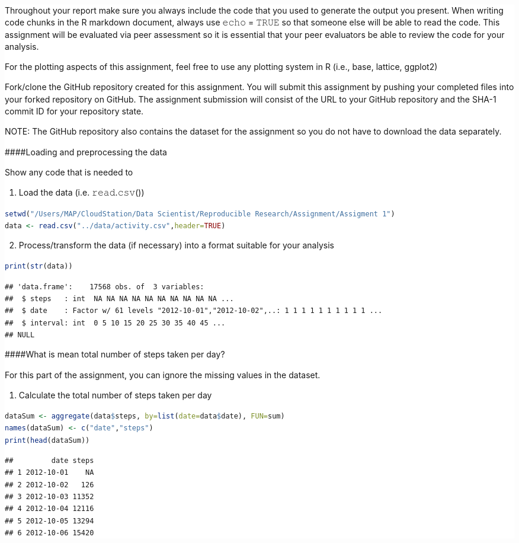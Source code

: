 Throughout your report make sure you always include the code that you used to generate the output you present. When writing code chunks in the R markdown document, always use 𝚎𝚌𝚑𝚘 = 𝚃𝚁𝚄𝙴 so that someone else will be able to read the code. This assignment will be evaluated via peer assessment so it is essential that your peer evaluators be able to review the code for your analysis.

For the plotting aspects of this assignment, feel free to use any plotting system in R (i.e., base, lattice, ggplot2)

Fork/clone the GitHub repository created for this assignment. You will submit this assignment by pushing your completed files into your forked repository on GitHub. The assignment submission will consist of the URL to your GitHub repository and the SHA-1 commit ID for your repository state.

NOTE: The GitHub repository also contains the dataset for the assignment so you do not have to download the data separately.

####Loading and preprocessing the data

Show any code that is needed to

1. Load the data (i.e. 𝚛𝚎𝚊𝚍.𝚌𝚜𝚟())

```r
setwd("/Users/MAP/CloudStation/Data Scientist/Reproducible Research/Assignment/Assigment 1")
data <- read.csv("../data/activity.csv",header=TRUE)
```
2. Process/transform the data (if necessary) into a format suitable for your analysis  

```r
print(str(data))
```

```
## 'data.frame':	17568 obs. of  3 variables:
##  $ steps   : int  NA NA NA NA NA NA NA NA NA NA ...
##  $ date    : Factor w/ 61 levels "2012-10-01","2012-10-02",..: 1 1 1 1 1 1 1 1 1 1 ...
##  $ interval: int  0 5 10 15 20 25 30 35 40 45 ...
## NULL
```
####What is mean total number of steps taken per day?

For this part of the assignment, you can ignore the missing values in the dataset.

1. Calculate the total number of steps taken per day

```r
dataSum <- aggregate(data$steps, by=list(date=data$date), FUN=sum)
names(dataSum) <- c("date","steps")
print(head(dataSum))
```

```
##         date steps
## 1 2012-10-01    NA
## 2 2012-10-02   126
## 3 2012-10-03 11352
## 4 2012-10-04 12116
## 5 2012-10-05 13294
## 6 2012-10-06 15420
```
